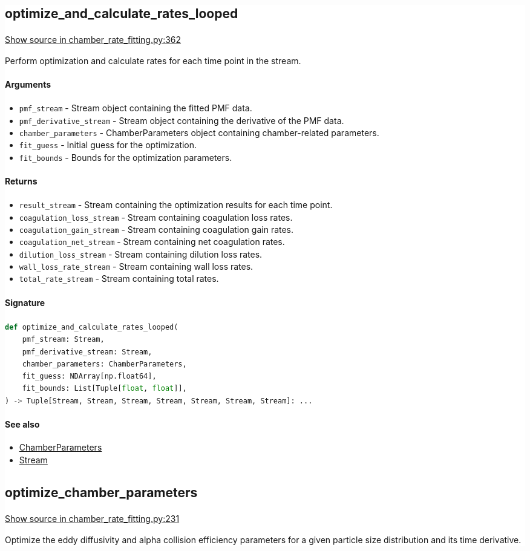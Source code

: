 

## optimize_and_calculate_rates_looped

[Show source in chamber_rate_fitting.py:362](https://github.com/Gorkowski/particula/blob/main/particula/data/process/chamber_rate_fitting.py#L362)

Perform optimization and calculate rates for each time point in the stream.

#### Arguments

- `pmf_stream` - Stream object containing the fitted PMF data.
- `pmf_derivative_stream` - Stream object containing the derivative of the
    PMF data.
- `chamber_parameters` - ChamberParameters object containing
    chamber-related parameters.
- `fit_guess` - Initial guess for the optimization.
- `fit_bounds` - Bounds for the optimization parameters.

#### Returns

- `result_stream` - Stream containing the optimization results for
    each time point.
- `coagulation_loss_stream` - Stream containing coagulation loss rates.
- `coagulation_gain_stream` - Stream containing coagulation gain rates.
- `coagulation_net_stream` - Stream containing net coagulation rates.
- `dilution_loss_stream` - Stream containing dilution loss rates.
- `wall_loss_rate_stream` - Stream containing wall loss rates.
- `total_rate_stream` - Stream containing total rates.

#### Signature

```python
def optimize_and_calculate_rates_looped(
    pmf_stream: Stream,
    pmf_derivative_stream: Stream,
    chamber_parameters: ChamberParameters,
    fit_guess: NDArray[np.float64],
    fit_bounds: List[Tuple[float, float]],
) -> Tuple[Stream, Stream, Stream, Stream, Stream, Stream, Stream]: ...
```

#### See also

- [ChamberParameters](#chamberparameters)
- [Stream](../stream.md#stream)



## optimize_chamber_parameters

[Show source in chamber_rate_fitting.py:231](https://github.com/Gorkowski/particula/blob/main/particula/data/process/chamber_rate_fitting.py#L231)

Optimize the eddy diffusivity and alpha collision efficiency parameters
for a given particle size distribution and its time derivative.
